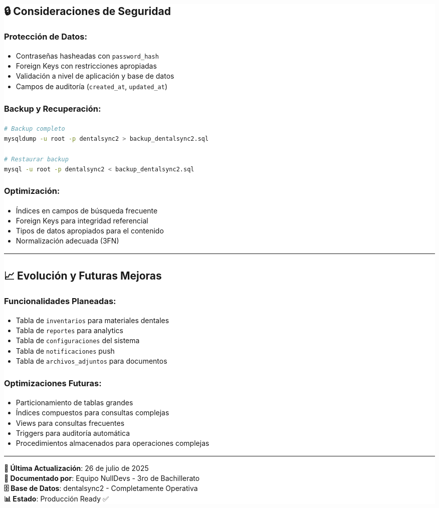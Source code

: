 
## 🔒 Consideraciones de Seguridad

### **Protección de Datos**:
- Contraseñas hasheadas con `password_hash`
- Foreign Keys con restricciones apropiadas
- Validación a nivel de aplicación y base de datos
- Campos de auditoría (`created_at`, `updated_at`)

### **Backup y Recuperación**:
```bash
# Backup completo
mysqldump -u root -p dentalsync2 > backup_dentalsync2.sql

# Restaurar backup
mysql -u root -p dentalsync2 < backup_dentalsync2.sql
```

### **Optimización**:
- Índices en campos de búsqueda frecuente
- Foreign Keys para integridad referencial
- Tipos de datos apropiados para el contenido
- Normalización adecuada (3FN)

---

## 📈 Evolución y Futuras Mejoras

### **Funcionalidades Planeadas**:
- Tabla de `inventarios` para materiales dentales
- Tabla de `reportes` para analytics
- Tabla de `configuraciones` del sistema
- Tabla de `notificaciones` push
- Tabla de `archivos_adjuntos` para documentos

### **Optimizaciones Futuras**:
- Particionamiento de tablas grandes
- Índices compuestos para consultas complejas  
- Views para consultas frecuentes
- Triggers para auditoría automática
- Procedimientos almacenados para operaciones complejas

---

**📅 Última Actualización**: 26 de julio de 2025  
**👥 Documentado por**: Equipo NullDevs - 3ro de Bachillerato  
**🗄️ Base de Datos**: dentalsync2 - Completamente Operativa  
**📊 Estado**: Producción Ready ✅
